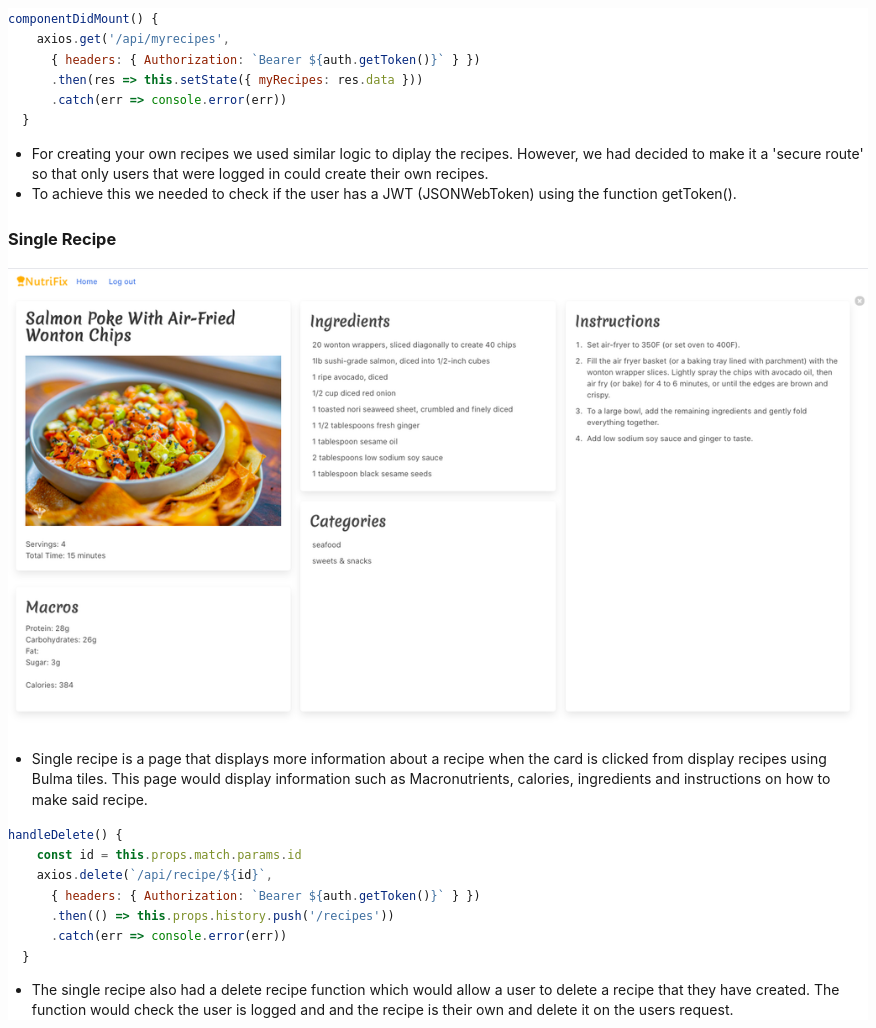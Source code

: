 ```js
componentDidMount() {
    axios.get('/api/myrecipes',
      { headers: { Authorization: `Bearer ${auth.getToken()}` } })
      .then(res => this.setState({ myRecipes: res.data }))
      .catch(err => console.error(err))
  }
```
- For creating your own recipes we used similar logic to diplay the recipes. However, we had decided to make it a 'secure route' so that only users that were logged in could create their own recipes.
- To achieve this we needed to check if the user has a JWT (JSONWebToken) using the function getToken().

### Single Recipe
![Single-recipe](frontend/src/images/single-recipe.png)
- Single recipe is a page that displays more information about a recipe when the card is clicked from display recipes using Bulma tiles. This page would display information such as Macronutrients, calories, ingredients and instructions on how to make said recipe.
``` js
handleDelete() {
    const id = this.props.match.params.id
    axios.delete(`/api/recipe/${id}`,
      { headers: { Authorization: `Bearer ${auth.getToken()}` } })
      .then(() => this.props.history.push('/recipes'))
      .catch(err => console.error(err))
  }
```
- The single recipe also had a delete recipe function which would allow a user to delete a recipe that they have created. The function would check the user is logged and and the recipe is their own and delete it on the users request.
